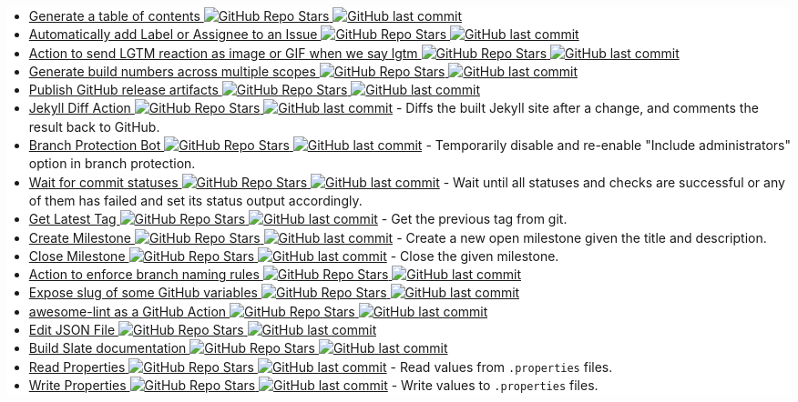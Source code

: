 - [Generate a table of contents ![GitHub Repo Stars](https://img.shields.io/github/stars/technote-space/toc-generator) ![GitHub last commit](https://img.shields.io/github/last-commit/technote-space/toc-generator)](https://github.com/technote-space/toc-generator)
- [Automatically add Label or Assignee to an Issue ![GitHub Repo Stars](https://img.shields.io/github/stars/Naturalclar/issue-action) ![GitHub last commit](https://img.shields.io/github/last-commit/Naturalclar/issue-action)](https://github.com/Naturalclar/issue-action)
- [Action to send LGTM reaction as image or GIF when we say lgtm ![GitHub Repo Stars](https://img.shields.io/github/stars/micnncim/action-lgtm-reaction) ![GitHub last commit](https://img.shields.io/github/last-commit/micnncim/action-lgtm-reaction)](https://github.com/micnncim/action-lgtm-reaction)
- [Generate build numbers across multiple scopes ![GitHub Repo Stars](https://img.shields.io/github/stars/zyborg/gh-action-buildnum) ![GitHub last commit](https://img.shields.io/github/last-commit/zyborg/gh-action-buildnum)](https://github.com/zyborg/gh-action-buildnum)
- [Publish GitHub release artifacts ![GitHub Repo Stars](https://img.shields.io/github/stars/skx/github-action-publish-binaries) ![GitHub last commit](https://img.shields.io/github/last-commit/skx/github-action-publish-binaries)](https://github.com/skx/github-action-publish-binaries)
- [Jekyll Diff Action ![GitHub Repo Stars](https://img.shields.io/github/stars/David-Byrne/jekyll-diff-action) ![GitHub last commit](https://img.shields.io/github/last-commit/David-Byrne/jekyll-diff-action)](https://github.com/David-Byrne/jekyll-diff-action) - Diffs the built Jekyll site after a change, and comments the result back to GitHub.
- [Branch Protection Bot ![GitHub Repo Stars](https://img.shields.io/github/stars/benjefferies/branch-protection-bot) ![GitHub last commit](https://img.shields.io/github/last-commit/benjefferies/branch-protection-bot)](https://github.com/benjefferies/branch-protection-bot) - Temporarily disable and re-enable "Include administrators" option in branch protection.
- [Wait for commit statuses ![GitHub Repo Stars](https://img.shields.io/github/stars/WyriHaximus/github-action-wait-for-status) ![GitHub last commit](https://img.shields.io/github/last-commit/WyriHaximus/github-action-wait-for-status)](https://github.com/WyriHaximus/github-action-wait-for-status) - Wait until all statuses and checks are successful or any of them has failed and set its status output accordingly.
- [Get Latest Tag ![GitHub Repo Stars](https://img.shields.io/github/stars/WyriHaximus/github-action-get-previous-tag) ![GitHub last commit](https://img.shields.io/github/last-commit/WyriHaximus/github-action-get-previous-tag)](https://github.com/WyriHaximus/github-action-get-previous-tag) - Get the previous tag from git.
- [Create Milestone ![GitHub Repo Stars](https://img.shields.io/github/stars/WyriHaximus/github-action-create-milestone) ![GitHub last commit](https://img.shields.io/github/last-commit/WyriHaximus/github-action-create-milestone)](https://github.com/WyriHaximus/github-action-create-milestone) - Create a new open milestone given the title and description.
- [Close Milestone ![GitHub Repo Stars](https://img.shields.io/github/stars/WyriHaximus/github-action-close-milestone) ![GitHub last commit](https://img.shields.io/github/last-commit/WyriHaximus/github-action-close-milestone)](https://github.com/WyriHaximus/github-action-close-milestone) - Close the given milestone.
- [Action to enforce branch naming rules ![GitHub Repo Stars](https://img.shields.io/github/stars/deepakputhraya/action-branch-name) ![GitHub last commit](https://img.shields.io/github/last-commit/deepakputhraya/action-branch-name)](https://github.com/deepakputhraya/action-branch-name)
- [Expose slug of some GitHub variables ![GitHub Repo Stars](https://img.shields.io/github/stars/marketplace/actions) ![GitHub last commit](https://img.shields.io/github/last-commit/marketplace/actions)](https://github.com/marketplace/actions/github-slug)
- [awesome-lint as a GitHub Action ![GitHub Repo Stars](https://img.shields.io/github/stars/max/awesome-lint) ![GitHub last commit](https://img.shields.io/github/last-commit/max/awesome-lint)](https://github.com/max/awesome-lint)
- [Edit JSON File ![GitHub Repo Stars](https://img.shields.io/github/stars/deef0000dragon1/json-edit-action) ![GitHub last commit](https://img.shields.io/github/last-commit/deef0000dragon1/json-edit-action)](https://github.com/deef0000dragon1/json-edit-action)
- [Build Slate documentation ![GitHub Repo Stars](https://img.shields.io/github/stars/Decathlon/slate-builder-action) ![GitHub last commit](https://img.shields.io/github/last-commit/Decathlon/slate-builder-action)](https://github.com/Decathlon/slate-builder-action)
- [Read Properties ![GitHub Repo Stars](https://img.shields.io/github/stars/christian-draeger/read-properties) ![GitHub last commit](https://img.shields.io/github/last-commit/christian-draeger/read-properties)](https://github.com/christian-draeger/read-properties) - Read values from `.properties` files.
- [Write Properties ![GitHub Repo Stars](https://img.shields.io/github/stars/christian-draeger/write-properties) ![GitHub last commit](https://img.shields.io/github/last-commit/christian-draeger/write-properties)](https://github.com/christian-draeger/write-properties) - Write values to `.properties` files.